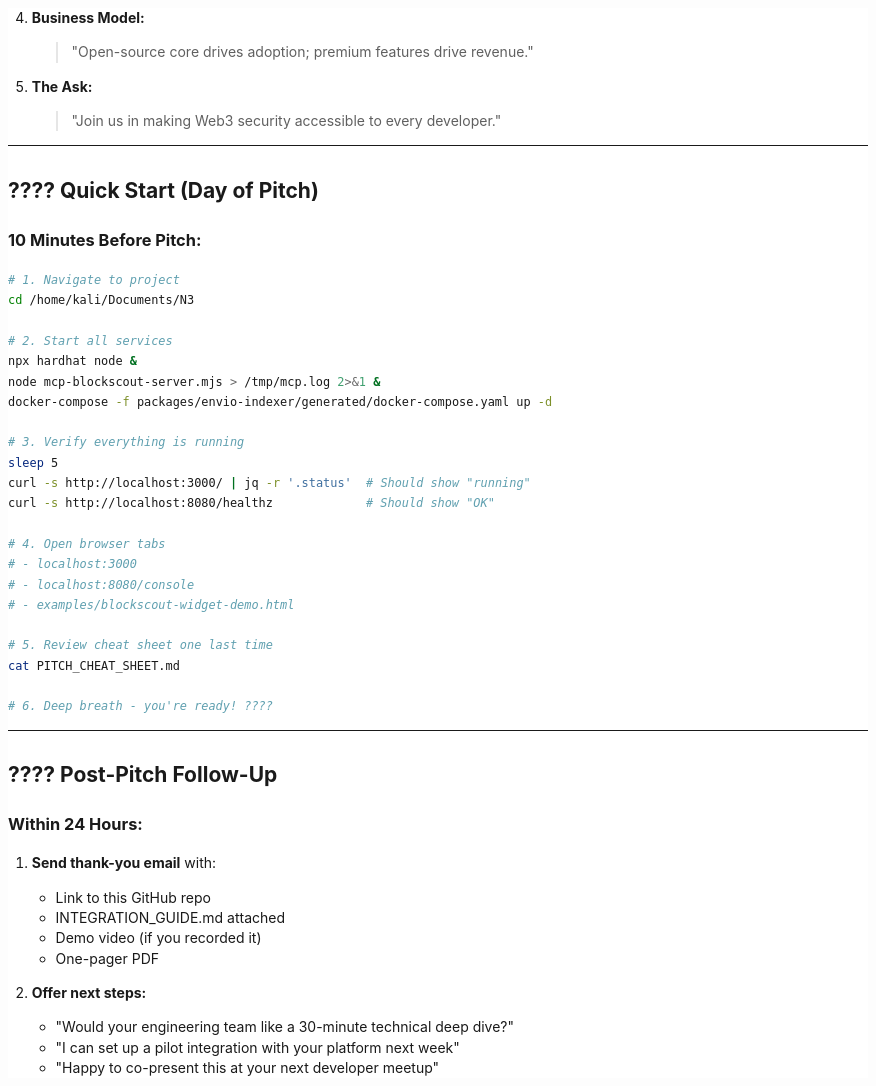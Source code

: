 4. **Business Model:**
   > "Open-source core drives adoption; premium features drive revenue."

5. **The Ask:**
   > "Join us in making Web3 security accessible to every developer."

---

## ???? Quick Start (Day of Pitch)

### 10 Minutes Before Pitch:

```bash
# 1. Navigate to project
cd /home/kali/Documents/N3

# 2. Start all services
npx hardhat node &
node mcp-blockscout-server.mjs > /tmp/mcp.log 2>&1 &
docker-compose -f packages/envio-indexer/generated/docker-compose.yaml up -d

# 3. Verify everything is running
sleep 5
curl -s http://localhost:3000/ | jq -r '.status'  # Should show "running"
curl -s http://localhost:8080/healthz             # Should show "OK"

# 4. Open browser tabs
# - localhost:3000
# - localhost:8080/console
# - examples/blockscout-widget-demo.html

# 5. Review cheat sheet one last time
cat PITCH_CHEAT_SHEET.md

# 6. Deep breath - you're ready! ????
```

---

## ???? Post-Pitch Follow-Up

### Within 24 Hours:
1. **Send thank-you email** with:
   - Link to this GitHub repo
   - INTEGRATION_GUIDE.md attached
   - Demo video (if you recorded it)
   - One-pager PDF

2. **Offer next steps:**
   - "Would your engineering team like a 30-minute technical deep dive?"
   - "I can set up a pilot integration with your platform next week"
   - "Happy to co-present this at your next developer meetup"
